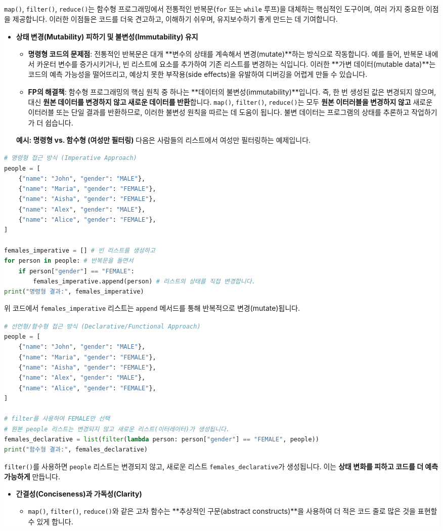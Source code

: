 `map()`, `filter()`, `reduce()`는 함수형 프로그래밍에서 전통적인 반복문(`for` 또는 `while` 루프)을 대체하는 핵심적인 도구이며, 여러 가지 중요한 이점을 제공합니다. 이러한 이점들은 코드를 더욱 견고하고, 이해하기 쉬우며, 유지보수하기 좋게 만드는 데 기여합니다.

- **상태 변경(Mutability) 피하기 및 불변성(Immutability) 유지**
    
    - **명령형 코드의 문제점**: 전통적인 반복문은 대개 **변수의 상태를 계속해서 변경(mutate)**하는 방식으로 작동합니다. 예를 들어, 반복문 내에서 카운터 변수를 증가시키거나, 빈 리스트에 요소를 추가하여 기존 리스트를 변경하는 식입니다. 이러한 **가변 데이터(mutable data)**는 코드의 예측 가능성을 떨어뜨리고, 예상치 못한 부작용(side effects)을 유발하여 디버깅을 어렵게 만들 수 있습니다.
        
    - **FP의 해결책**: 함수형 프로그래밍의 핵심 원칙 중 하나는 **데이터의 불변성(immutability)**입니다. 즉, 한 번 생성된 값은 변경되지 않으며, 대신 **원본 데이터를 변경하지 않고 새로운 데이터를 반환**합니다. `map()`, `filter()`, `reduce()`는 모두 **원본 이터러블을 변경하지 않고** 새로운 이터러블 또는 단일 결과를 반환하므로, 이러한 불변성 원칙을 따르는 데 도움이 됩니다. 불변 데이터는 프로그램의 상태를 추론하고 작업하기가 더 쉽습니다.
        
    
    **예시: 명령형 vs. 함수형 (여성만 필터링)** 다음은 사람들의 리스트에서 여성만 필터링하는 예제입니다.
    
```python
# 명령형 접근 방식 (Imperative Approach)
people = [
	{"name": "John", "gender": "MALE"},
	{"name": "Maria", "gender": "FEMALE"},
	{"name": "Aisha", "gender": "FEMALE"},
	{"name": "Alex", "gender": "MALE"},
	{"name": "Alice", "gender": "FEMALE"},
]

females_imperative = [] # 빈 리스트를 생성하고
for person in people: # 반복문을 돌면서
	if person["gender"] == "FEMALE":
		females_imperative.append(person) # 리스트의 상태를 직접 변경합니다.
print("명령형 결과:", females_imperative)
```
    
위 코드에서 `females_imperative` 리스트는 `append` 메서드를 통해 반복적으로 변경(mutate)됩니다.
    
```python
# 선언형/함수형 접근 방식 (Declarative/Functional Approach)
people = [
	{"name": "John", "gender": "MALE"},
	{"name": "Maria", "gender": "FEMALE"},
	{"name": "Aisha", "gender": "FEMALE"},
	{"name": "Alex", "gender": "MALE"},
	{"name": "Alice", "gender": "FEMALE"},
]

# filter를 사용하여 FEMALE만 선택
# 원본 people 리스트는 변경되지 않고 새로운 리스트(이터레이터)가 생성됩니다.
females_declarative = list(filter(lambda person: person["gender"] == "FEMALE", people))
print("함수형 결과:", females_declarative)
```
    
`filter()`를 사용하면 `people` 리스트는 변경되지 않고, 새로운 리스트 `females_declarative`가 생성됩니다. 이는 **상태 변화를 피하고 코드를 더 예측 가능하게** 만듭니다.
    
- **간결성(Conciseness)과 가독성(Clarity)**
    
    - `map()`, `filter()`, `reduce()`와 같은 고차 함수는 **추상적인 구문(abstract constructs)**을 사용하여 더 적은 코드 줄로 많은 것을 표현할 수 있게 합니다.
        
